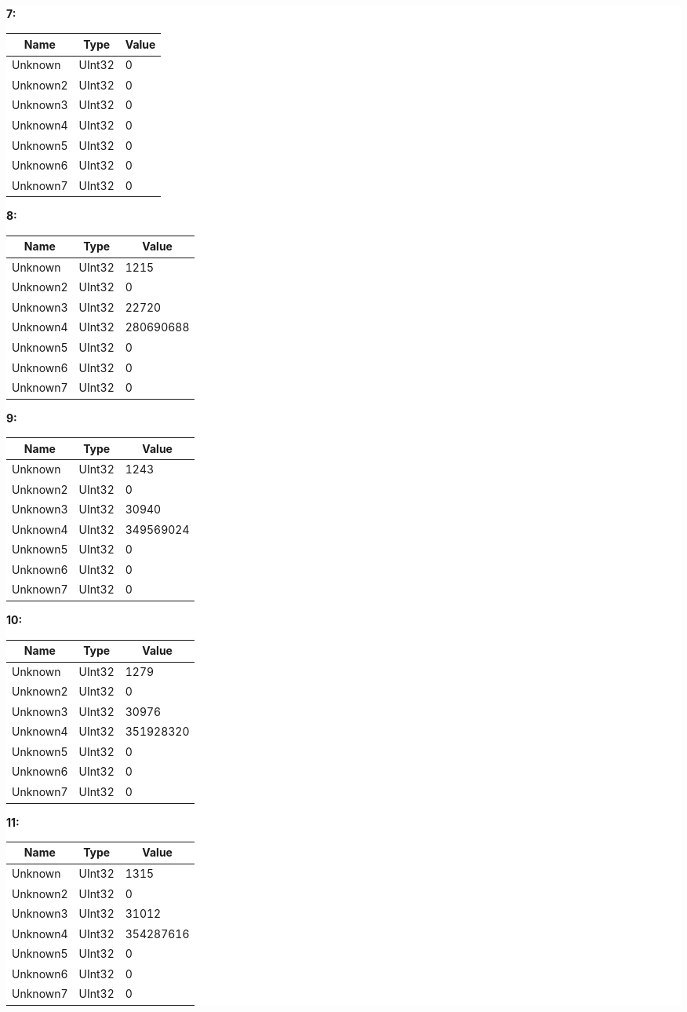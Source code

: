 
**7:**

Name	| Type	| Value
---	|---	|---	|
Unknown	|UInt32	|0
Unknown2	|UInt32	|0
Unknown3	|UInt32	|0
Unknown4	|UInt32	|0
Unknown5	|UInt32	|0
Unknown6	|UInt32	|0
Unknown7	|UInt32	|0


**8:**

Name	| Type	| Value
---	|---	|---	|
Unknown	|UInt32	|1215
Unknown2	|UInt32	|0
Unknown3	|UInt32	|22720
Unknown4	|UInt32	|280690688
Unknown5	|UInt32	|0
Unknown6	|UInt32	|0
Unknown7	|UInt32	|0


**9:**

Name	| Type	| Value
---	|---	|---	|
Unknown	|UInt32	|1243
Unknown2	|UInt32	|0
Unknown3	|UInt32	|30940
Unknown4	|UInt32	|349569024
Unknown5	|UInt32	|0
Unknown6	|UInt32	|0
Unknown7	|UInt32	|0


**10:**

Name	| Type	| Value
---	|---	|---	|
Unknown	|UInt32	|1279
Unknown2	|UInt32	|0
Unknown3	|UInt32	|30976
Unknown4	|UInt32	|351928320
Unknown5	|UInt32	|0
Unknown6	|UInt32	|0
Unknown7	|UInt32	|0


**11:**

Name	| Type	| Value
---	|---	|---	|
Unknown	|UInt32	|1315
Unknown2	|UInt32	|0
Unknown3	|UInt32	|31012
Unknown4	|UInt32	|354287616
Unknown5	|UInt32	|0
Unknown6	|UInt32	|0
Unknown7	|UInt32	|0
